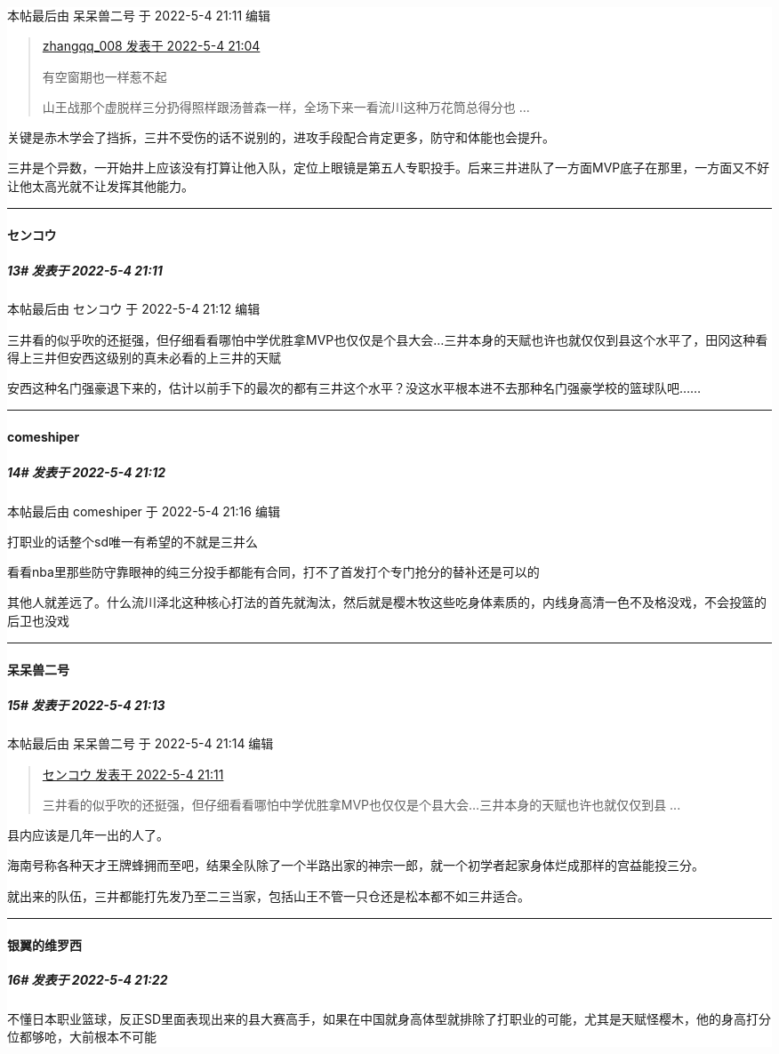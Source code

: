  本帖最后由 呆呆兽二号 于 2022-5-4 21:11 编辑 
<blockquote><a href="httphttps://bbs.saraba1st.com/2b/forum.php?mod=redirect&amp;goto=findpost&amp;pid=55693955&amp;ptid=2067849" target="_blank">zhangqq_008 发表于 2022-5-4 21:04</a>

有空窗期也一样惹不起

山王战那个虚脱样三分扔得照样跟汤普森一样，全场下来一看流川这种万花筒总得分也 ...</blockquote>
关键是赤木学会了挡拆，三井不受伤的话不说别的，进攻手段配合肯定更多，防守和体能也会提升。

三井是个异数，一开始井上应该没有打算让他入队，定位上眼镜是第五人专职投手。后来三井进队了一方面MVP底子在那里，一方面又不好让他太高光就不让发挥其他能力。

*****

####  センコウ  
##### 13#       发表于 2022-5-4 21:11

 本帖最后由 センコウ 于 2022-5-4 21:12 编辑 

三井看的似乎吹的还挺强，但仔细看看哪怕中学优胜拿MVP也仅仅是个县大会…三井本身的天赋也许也就仅仅到县这个水平了，田冈这种看得上三井但安西这级别的真未必看的上三井的天赋

安西这种名门强豪退下来的，估计以前手下的最次的都有三井这个水平？没这水平根本进不去那种名门强豪学校的篮球队吧……

*****

####  comeshiper  
##### 14#       发表于 2022-5-4 21:12

 本帖最后由 comeshiper 于 2022-5-4 21:16 编辑 

打职业的话整个sd唯一有希望的不就是三井么

看看nba里那些防守靠眼神的纯三分投手都能有合同，打不了首发打个专门抢分的替补还是可以的

其他人就差远了。什么流川泽北这种核心打法的首先就淘汰，然后就是樱木牧这些吃身体素质的，内线身高清一色不及格没戏，不会投篮的后卫也没戏

*****

####  呆呆兽二号  
##### 15#       发表于 2022-5-4 21:13

 本帖最后由 呆呆兽二号 于 2022-5-4 21:14 编辑 
<blockquote><a href="httphttps://bbs.saraba1st.com/2b/forum.php?mod=redirect&amp;goto=findpost&amp;pid=55694037&amp;ptid=2067849" target="_blank">センコウ 发表于 2022-5-4 21:11</a>

三井看的似乎吹的还挺强，但仔细看看哪怕中学优胜拿MVP也仅仅是个县大会…三井本身的天赋也许也就仅仅到县 ...</blockquote>
县内应该是几年一出的人了。

海南号称各种天才王牌蜂拥而至吧，结果全队除了一个半路出家的神宗一郎，就一个初学者起家身体烂成那样的宫益能投三分。

就出来的队伍，三井都能打先发乃至二三当家，包括山王不管一只仓还是松本都不如三井适合。

*****

####  银翼的维罗西  
##### 16#       发表于 2022-5-4 21:22

不懂日本职业篮球，反正SD里面表现出来的县大赛高手，如果在中国就身高体型就排除了打职业的可能，尤其是天赋怪樱木，他的身高打分位都够呛，大前根本不可能
